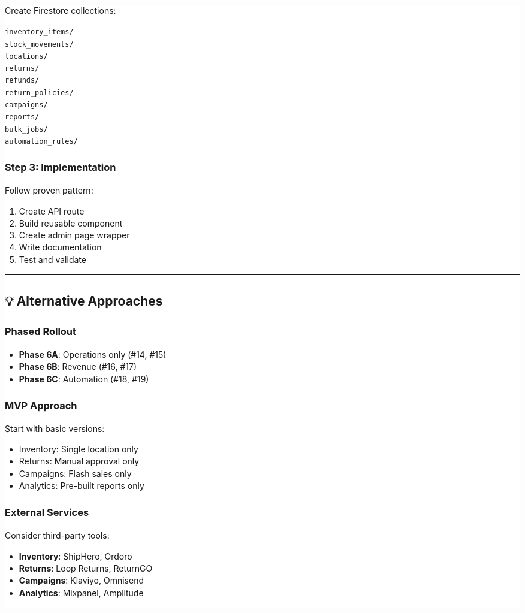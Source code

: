 Create Firestore collections:

```
inventory_items/
stock_movements/
locations/
returns/
refunds/
return_policies/
campaigns/
reports/
bulk_jobs/
automation_rules/
```

### Step 3: Implementation

Follow proven pattern:

1. Create API route
2. Build reusable component
3. Create admin page wrapper
4. Write documentation
5. Test and validate

---

## 💡 Alternative Approaches

### Phased Rollout

- **Phase 6A**: Operations only (#14, #15)
- **Phase 6B**: Revenue (#16, #17)
- **Phase 6C**: Automation (#18, #19)

### MVP Approach

Start with basic versions:

- Inventory: Single location only
- Returns: Manual approval only
- Campaigns: Flash sales only
- Analytics: Pre-built reports only

### External Services

Consider third-party tools:

- **Inventory**: ShipHero, Ordoro
- **Returns**: Loop Returns, ReturnGO
- **Campaigns**: Klaviyo, Omnisend
- **Analytics**: Mixpanel, Amplitude

---
